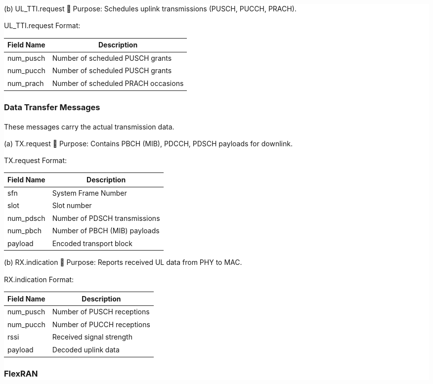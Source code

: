 
(b) UL_TTI.request
📌 Purpose: Schedules uplink transmissions (PUSCH, PUCCH, PRACH).

UL_TTI.request Format:

| Field Name | Description |
| -------- | -------- |
| num_pusch    | Number of scheduled PUSCH grants     |
| num_pucch    | Number of scheduled PUSCH grants    |
| num_prach    | Number of scheduled PRACH occasions     |

### Data Transfer Messages
These messages carry the actual transmission data.

(a) TX.request
📌 Purpose: Contains PBCH (MIB), PDCCH, PDSCH payloads for downlink.

TX.request Format:


| Field Name | Description |
| -------- | -------- | 
| sfn    | System Frame Number     |
| slot    |  Slot number   |
| num_pdsch     | Number of PDSCH transmissions    |
| num_pbch    | Number of PBCH (MIB) payloads     |
| payload    | Encoded transport block     |


(b) RX.indication
📌 Purpose: Reports received UL data from PHY to MAC.

RX.indication Format:

| Field Name | Description |
| -------- | -------- |
| num_pusch     | Number of PUSCH receptions     |
| num_pucch     | Number of PUCCH receptions     |
| rssi     | Received signal strength     |
| payload     | Decoded uplink data    |






### FlexRAN










